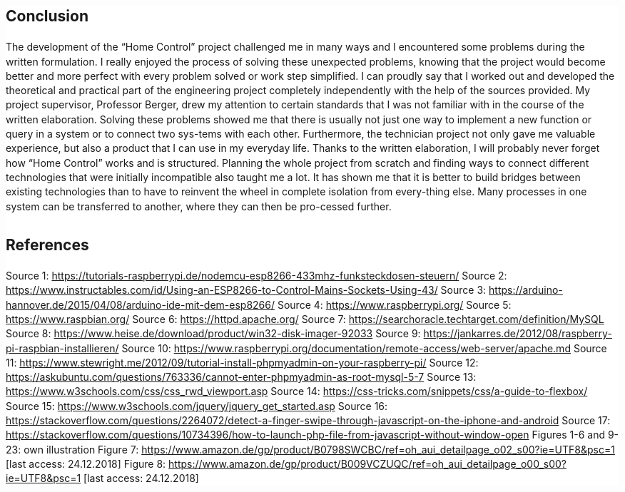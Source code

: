 ## Conclusion
The development of the “Home Control” project challenged me in many ways and I encountered some problems during the written formulation. I really enjoyed the process of solving these unexpected problems, knowing that the project would become better and more perfect with every problem solved or work step simplified. I can proudly say that I worked out and developed the theoretical and practical part of the engineering project completely independently with the help of the sources provided. 
My project supervisor, Professor Berger, drew my attention to certain standards that I was not familiar with in the course of the written elaboration. Solving these problems showed me that there is usually not just one way to implement a new function or query in a system or to connect two sys-tems with each other.
Furthermore, the technician project not only gave me valuable experience, but also a product that I can use in my everyday life. Thanks to the written elaboration, I will probably never forget how “Home Control” works and is structured.
Planning the whole project from scratch and finding ways to connect different technologies that were initially incompatible also taught me a lot. It has shown me that it is better to build bridges between existing technologies than to have to reinvent the wheel in complete isolation from every-thing else. Many processes in one system can be transferred to another, where they can then be pro-cessed further.

## References
Source 1: https://tutorials-raspberrypi.de/nodemcu-esp8266-433mhz-funksteckdosen-steuern/
Source 2: https://www.instructables.com/id/Using-an-ESP8266-to-Control-Mains-Sockets-Using-43/
Source 3: https://arduino-hannover.de/2015/04/08/arduino-ide-mit-dem-esp8266/
Source 4: https://www.raspberrypi.org/
Source 5: https://www.raspbian.org/
Source 6: https://httpd.apache.org/
Source 7: https://searchoracle.techtarget.com/definition/MySQL
Source 8: https://www.heise.de/download/product/win32-disk-imager-92033
Source 9: https://jankarres.de/2012/08/raspberry-pi-raspbian-installieren/
Source 10: https://www.raspberrypi.org/documentation/remote-access/web-server/apache.md
Source 11: https://www.stewright.me/2012/09/tutorial-install-phpmyadmin-on-your-raspberry-pi/
Source 12: https://askubuntu.com/questions/763336/cannot-enter-phpmyadmin-as-root-mysql-5-7
Source 13: https://www.w3schools.com/css/css_rwd_viewport.asp
Source 14: https://css-tricks.com/snippets/css/a-guide-to-flexbox/
Source 15: https://www.w3schools.com/jquery/jquery_get_started.asp
Source 16: https://stackoverflow.com/questions/2264072/detect-a-finger-swipe-through-javascript-on-the-iphone-and-android
Source 17: https://stackoverflow.com/questions/10734396/how-to-launch-php-file-from-javascript-without-window-open
Figures 1-6 and 9-23: own illustration
Figure 7: https://www.amazon.de/gp/product/B0798SWCBC/ref=oh_aui_detailpage_o02_s00?ie=UTF8&psc=1 [last access: 24.12.2018]
Figure 8: https://www.amazon.de/gp/product/B009VCZUQC/ref=oh_aui_detailpage_o00_s00?ie=UTF8&psc=1 [last access: 24.12.2018]

